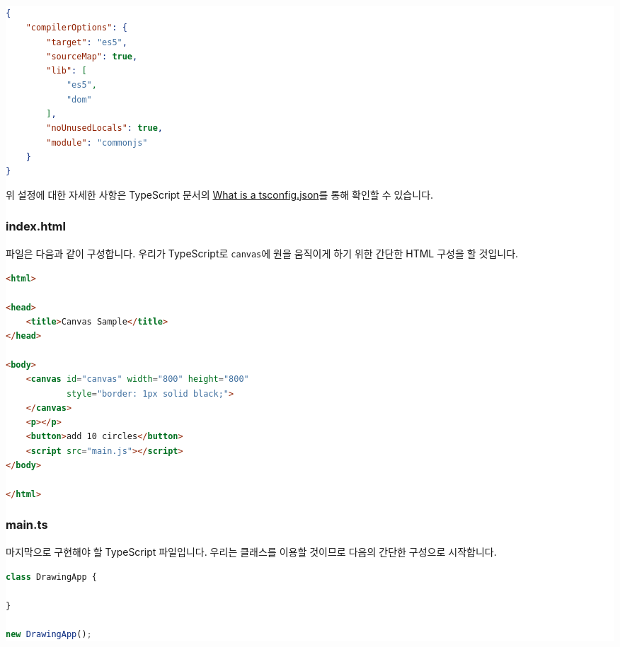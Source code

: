 ```json
{
    "compilerOptions": {
        "target": "es5",
        "sourceMap": true,
        "lib": [
            "es5",
            "dom"
        ],
        "noUnusedLocals": true,
        "module": "commonjs"
    }
}
```

위 설정에 대한 자세한 사항은 TypeScript 문서의 [What is a tsconfig.json](https://www.typescriptlang.org/docs/handbook/tsconfig-json.html)를 통해 확인할 수 있습니다.


### index.html

파일은 다음과 같이 구성합니다. 우리가 TypeScript로 `canvas`에 원을 움직이게 하기 위한 간단한 HTML 구성을 할 것입니다.

```html
<html>

<head>
    <title>Canvas Sample</title>
</head>

<body>
    <canvas id="canvas" width="800" height="800"
            style="border: 1px solid black;">
    </canvas>
    <p></p>
    <button>add 10 circles</button>
    <script src="main.js"></script>
</body>

</html>
```


### main.ts

마지막으로 구현해야 할 TypeScript 파일입니다. 우리는 클래스를 이용할 것이므로 다음의 간단한 구성으로 시작합니다.

```typescript
class DrawingApp {

}

new DrawingApp();
```
